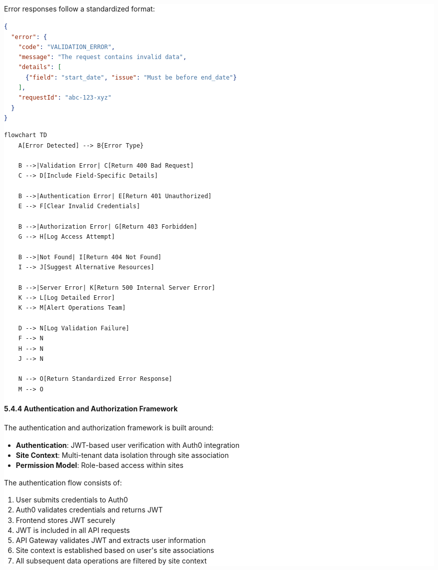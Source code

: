 Error responses follow a standardized format:
```json
{
  "error": {
    "code": "VALIDATION_ERROR",
    "message": "The request contains invalid data",
    "details": [
      {"field": "start_date", "issue": "Must be before end_date"}
    ],
    "requestId": "abc-123-xyz"
  }
}
```

```mermaid
flowchart TD
    A[Error Detected] --> B{Error Type}
    
    B -->|Validation Error| C[Return 400 Bad Request]
    C --> D[Include Field-Specific Details]
    
    B -->|Authentication Error| E[Return 401 Unauthorized]
    E --> F[Clear Invalid Credentials]
    
    B -->|Authorization Error| G[Return 403 Forbidden]
    G --> H[Log Access Attempt]
    
    B -->|Not Found| I[Return 404 Not Found]
    I --> J[Suggest Alternative Resources]
    
    B -->|Server Error| K[Return 500 Internal Server Error]
    K --> L[Log Detailed Error]
    K --> M[Alert Operations Team]
    
    D --> N[Log Validation Failure]
    F --> N
    H --> N
    J --> N
    
    N --> O[Return Standardized Error Response]
    M --> O
```

#### 5.4.4 Authentication and Authorization Framework

The authentication and authorization framework is built around:

- **Authentication**: JWT-based user verification with Auth0 integration
- **Site Context**: Multi-tenant data isolation through site association
- **Permission Model**: Role-based access within sites

The authentication flow consists of:
1. User submits credentials to Auth0
2. Auth0 validates credentials and returns JWT
3. Frontend stores JWT securely
4. JWT is included in all API requests
5. API Gateway validates JWT and extracts user information
6. Site context is established based on user's site associations
7. All subsequent data operations are filtered by site context


  [field: string]: any;
  [field: string]: {